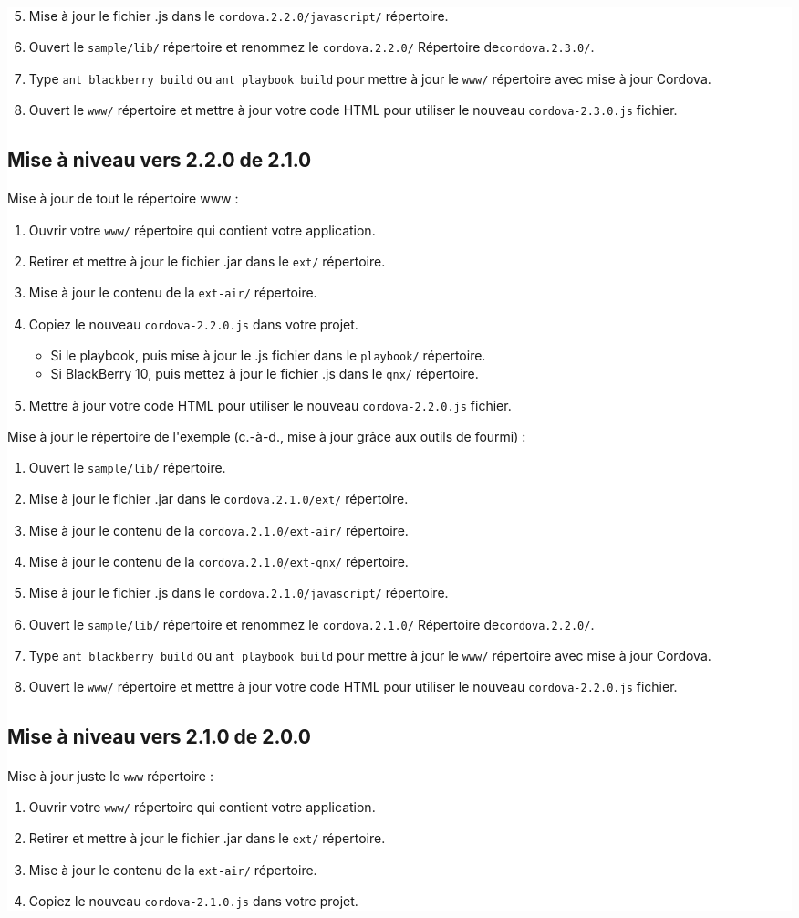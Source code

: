 5.  Mise à jour le fichier .js dans le `cordova.2.2.0/javascript/` répertoire.

6.  Ouvert le `sample/lib/` répertoire et renommez le `cordova.2.2.0/` Répertoire de`cordova.2.3.0/`.

7.  Type `ant blackberry build` ou `ant playbook build` pour mettre à jour le `www/` répertoire avec mise à jour Cordova.

8.  Ouvert le `www/` répertoire et mettre à jour votre code HTML pour utiliser le nouveau `cordova-2.3.0.js` fichier.

## Mise à niveau vers 2.2.0 de 2.1.0

Mise à jour de tout le répertoire www :

1.  Ouvrir votre `www/` répertoire qui contient votre application.

2.  Retirer et mettre à jour le fichier .jar dans le `ext/` répertoire.

3.  Mise à jour le contenu de la `ext-air/` répertoire.

4.  Copiez le nouveau `cordova-2.2.0.js` dans votre projet.
    
    *   Si le playbook, puis mise à jour le .js fichier dans le `playbook/` répertoire.
    *   Si BlackBerry 10, puis mettez à jour le fichier .js dans le `qnx/` répertoire.

5.  Mettre à jour votre code HTML pour utiliser le nouveau `cordova-2.2.0.js` fichier.

Mise à jour le répertoire de l'exemple (c.-à-d., mise à jour grâce aux outils de fourmi) :

1.  Ouvert le `sample/lib/` répertoire.

2.  Mise à jour le fichier .jar dans le `cordova.2.1.0/ext/` répertoire.

3.  Mise à jour le contenu de la `cordova.2.1.0/ext-air/` répertoire.

4.  Mise à jour le contenu de la `cordova.2.1.0/ext-qnx/` répertoire.

5.  Mise à jour le fichier .js dans le `cordova.2.1.0/javascript/` répertoire.

6.  Ouvert le `sample/lib/` répertoire et renommez le `cordova.2.1.0/` Répertoire de`cordova.2.2.0/`.

7.  Type `ant blackberry build` ou `ant playbook build` pour mettre à jour le `www/` répertoire avec mise à jour Cordova.

8.  Ouvert le `www/` répertoire et mettre à jour votre code HTML pour utiliser le nouveau `cordova-2.2.0.js` fichier.

## Mise à niveau vers 2.1.0 de 2.0.0

Mise à jour juste le `www` répertoire :

1.  Ouvrir votre `www/` répertoire qui contient votre application.

2.  Retirer et mettre à jour le fichier .jar dans le `ext/` répertoire.

3.  Mise à jour le contenu de la `ext-air/` répertoire.

4.  Copiez le nouveau `cordova-2.1.0.js` dans votre projet.
    